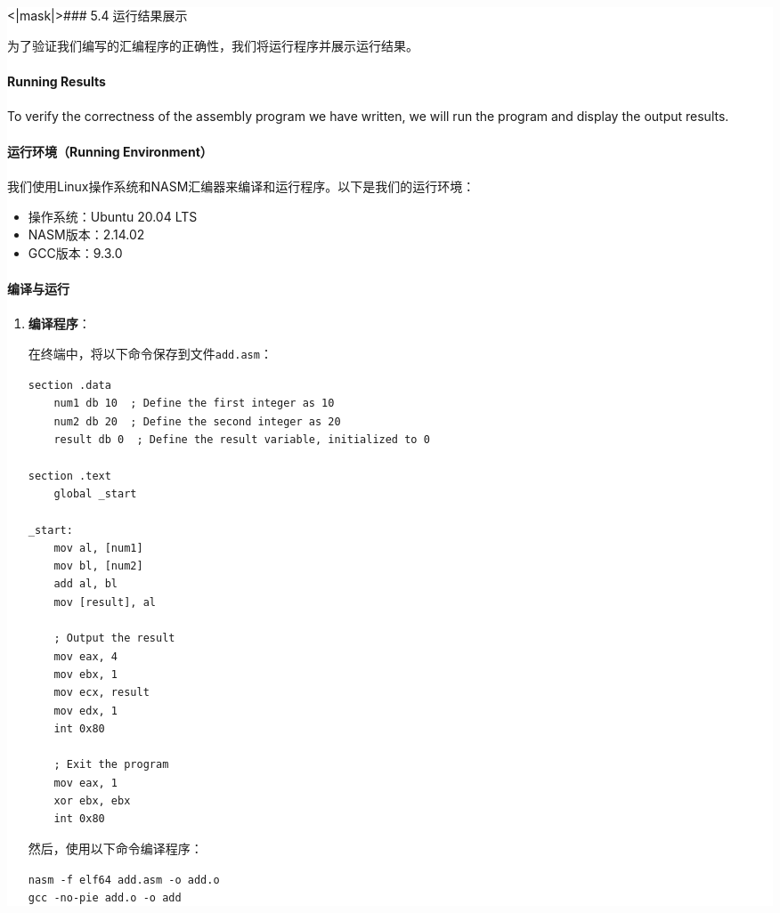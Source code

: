 <|mask|>### 5.4 运行结果展示

为了验证我们编写的汇编程序的正确性，我们将运行程序并展示运行结果。

#### Running Results

To verify the correctness of the assembly program we have written, we will run the program and display the output results.

#### 运行环境（Running Environment）

我们使用Linux操作系统和NASM汇编器来编译和运行程序。以下是我们的运行环境：

- 操作系统：Ubuntu 20.04 LTS
- NASM版本：2.14.02
- GCC版本：9.3.0

#### 编译与运行

1. **编译程序**：

   在终端中，将以下命令保存到文件`add.asm`：

   ```assembly
   section .data
       num1 db 10  ; Define the first integer as 10
       num2 db 20  ; Define the second integer as 20
       result db 0  ; Define the result variable, initialized to 0

   section .text
       global _start

   _start:
       mov al, [num1]
       mov bl, [num2]
       add al, bl
       mov [result], al

       ; Output the result
       mov eax, 4
       mov ebx, 1
       mov ecx, result
       mov edx, 1
       int 0x80

       ; Exit the program
       mov eax, 1
       xor ebx, ebx
       int 0x80
   ```

   然后，使用以下命令编译程序：

   ```shell
   nasm -f elf64 add.asm -o add.o
   gcc -no-pie add.o -o add
   ```
